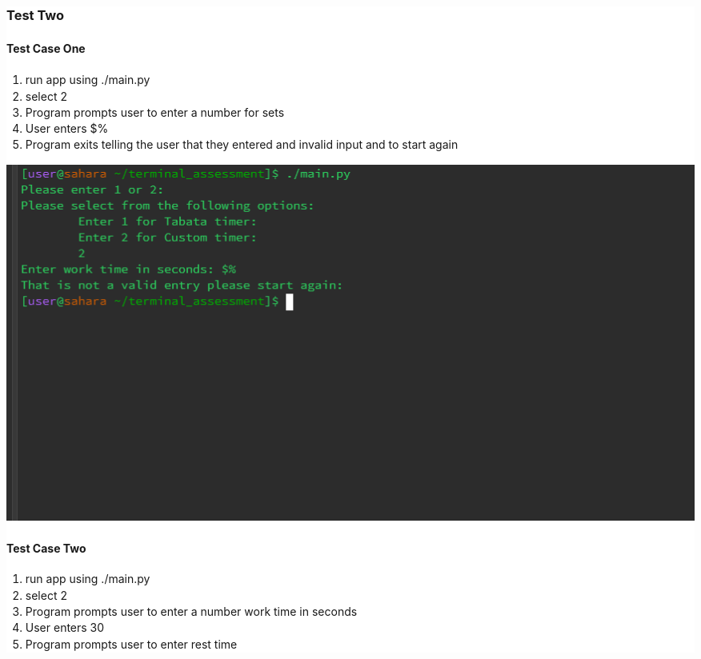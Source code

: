 ### Test Two

#### Test Case One

1. run app using ./main.py
2. select 2
3. Program prompts user to enter a number for sets
4. User enters $%
5. Program exits telling the user that they entered and invalid input and to start again

![Test_Case](./docs/Colin-Forster-T1A2-13-test_two_test_case_one.png)

#### Test Case Two

1. run app using ./main.py
2. select 2
3. Program prompts user to enter a number work time in seconds
4. User enters 30
5. Program prompts user to enter rest time
